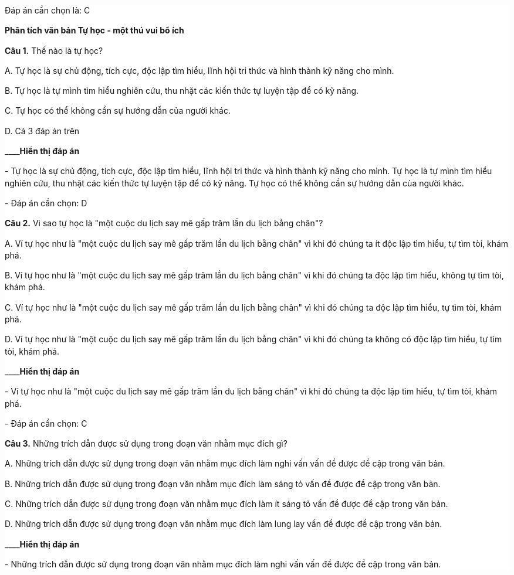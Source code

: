 Đáp án cần chọn là: C

**Phân tích văn bản Tự học - một thú vui bổ ích**

**Câu 1.** Thế nào là tự học?

A. Tự học là sự chủ động, tích cực, độc lập tìm hiểu, lĩnh hội tri thức và hình thành kỹ năng cho mình.

B. Tự học là tự mình tìm hiểu nghiên cứu, thu nhặt các kiến thức tự luyện tập để có kỹ năng.

C. Tự học có thể không cần sự hướng dẫn của người khác.

D. Cả 3 đáp án trên

____**Hiển thị đáp án**

\- Tự học là sự chủ động, tích cực, độc lập tìm hiểu, lĩnh hội tri thức và hình thành kỹ năng cho mình. Tự học là tự mình tìm hiểu nghiên cứu, thu nhặt các kiến thức tự luyện tập để có kỹ năng. Tự học có thể không cần sự hướng dẫn của người khác.

\- Đáp án cần chọn: D

**Câu 2.** Vì sao tự học là "một cuộc du lịch say mê gấp trăm lần du lịch bằng chân"?

A. Ví tự học như là "một cuộc du lịch say mê gấp trăm lần du lịch bằng chân" vì khi đó chúng ta ít độc lập tìm hiểu, tự tìm tòi, khám phá.

B. Ví tự học như là "một cuộc du lịch say mê gấp trăm lần du lịch bằng chân" vì khi đó chúng ta độc lập tìm hiểu, không tự tìm tòi, khám phá.

C. Ví tự học như là "một cuộc du lịch say mê gấp trăm lần du lịch bằng chân" vì khi đó chúng ta độc lập tìm hiểu, tự tìm tòi, khám phá.

D. Ví tự học như là "một cuộc du lịch say mê gấp trăm lần du lịch bằng chân" vì khi đó chúng ta không có độc lập tìm hiểu, tự tìm tòi, khám phá.

____**Hiển thị đáp án**

\- Ví tự học như là "một cuộc du lịch say mê gấp trăm lần du lịch bằng chân" vì khi đó chúng ta độc lập tìm hiểu, tự tìm tòi, khám phá.

\- Đáp án cần chọn: C

**Câu 3.** Những trích dẫn được sử dụng trong đoạn văn nhằm mục đích gì?

A. Những trích dẫn được sử dụng trong đoạn văn nhằm mục đích làm nghi vấn vấn đề được đề cập trong văn bản.

B. Những trích dẫn được sử dụng trong đoạn văn nhằm mục đích làm sáng tỏ vấn đề được đề cập trong văn bản.

C. Những trích dẫn được sử dụng trong đoạn văn nhằm mục đích làm ít sáng tỏ vấn đề được đề cập trong văn bản.

D. Những trích dẫn được sử dụng trong đoạn văn nhằm mục đích làm lung lay vấn đề được đề cập trong văn bản.

____**Hiển thị đáp án**

\- Những trích dẫn được sử dụng trong đoạn văn nhằm mục đích làm nghi vấn vấn đề được đề cập trong văn bản.
